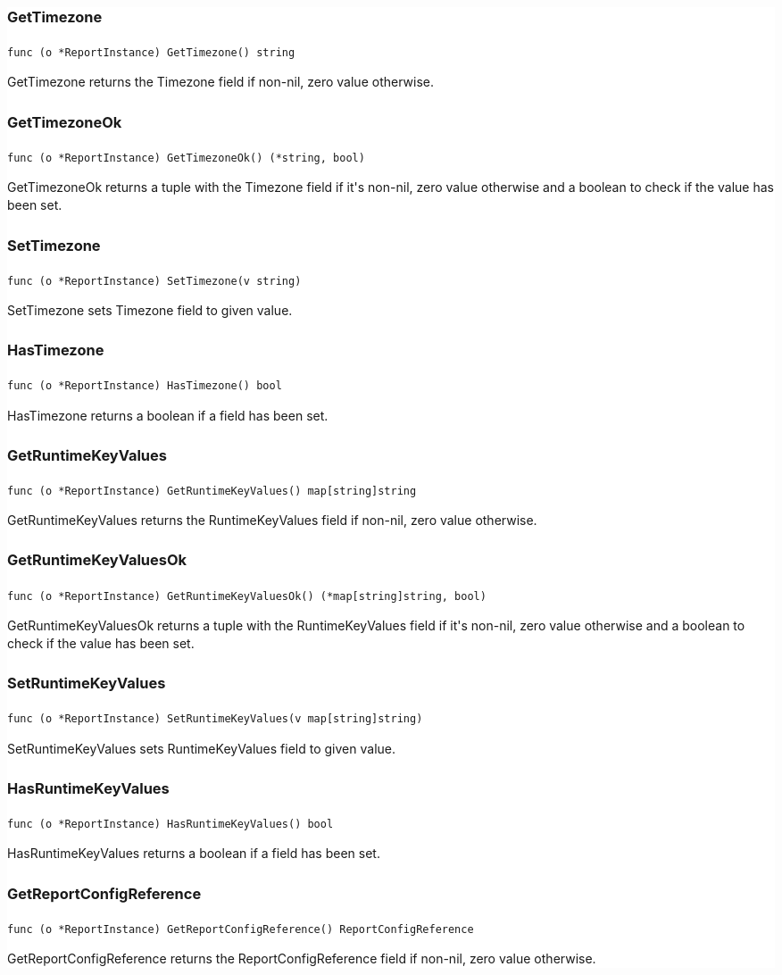 ### GetTimezone

`func (o *ReportInstance) GetTimezone() string`

GetTimezone returns the Timezone field if non-nil, zero value otherwise.

### GetTimezoneOk

`func (o *ReportInstance) GetTimezoneOk() (*string, bool)`

GetTimezoneOk returns a tuple with the Timezone field if it's non-nil, zero value otherwise
and a boolean to check if the value has been set.

### SetTimezone

`func (o *ReportInstance) SetTimezone(v string)`

SetTimezone sets Timezone field to given value.

### HasTimezone

`func (o *ReportInstance) HasTimezone() bool`

HasTimezone returns a boolean if a field has been set.

### GetRuntimeKeyValues

`func (o *ReportInstance) GetRuntimeKeyValues() map[string]string`

GetRuntimeKeyValues returns the RuntimeKeyValues field if non-nil, zero value otherwise.

### GetRuntimeKeyValuesOk

`func (o *ReportInstance) GetRuntimeKeyValuesOk() (*map[string]string, bool)`

GetRuntimeKeyValuesOk returns a tuple with the RuntimeKeyValues field if it's non-nil, zero value otherwise
and a boolean to check if the value has been set.

### SetRuntimeKeyValues

`func (o *ReportInstance) SetRuntimeKeyValues(v map[string]string)`

SetRuntimeKeyValues sets RuntimeKeyValues field to given value.

### HasRuntimeKeyValues

`func (o *ReportInstance) HasRuntimeKeyValues() bool`

HasRuntimeKeyValues returns a boolean if a field has been set.

### GetReportConfigReference

`func (o *ReportInstance) GetReportConfigReference() ReportConfigReference`

GetReportConfigReference returns the ReportConfigReference field if non-nil, zero value otherwise.
